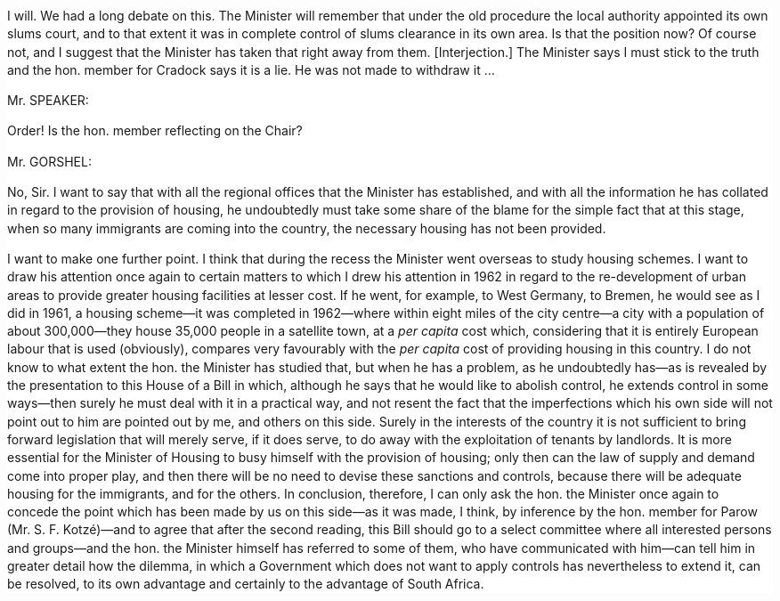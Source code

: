 <p>I will. We had a long debate on this. The Minister will remember that under the old procedure the local authority appointed its own slums court, and to that extent it was in complete control of slums clearance in its own area. Is that the position now? Of course not, and I suggest that the Minister has taken that right away from them. [Interjection.] The Minister says I must stick to the truth and the hon. member for Cradock says it is a lie. He was not made to withdraw it &#x2026;</p>

</speech>

<speech by="#speaker">

<from>Mr. <person refersTo="hansard_za">SPEAKER</person>:</from>

<p>Order! Is the hon. member reflecting on the Chair?</p>

</speech>

<speech by="#gorshel">

<from>Mr. <person refersTo="hansard_za">GORSHEL</person>:</from>

<p>No, Sir. I want to say that with all the regional offices that the Minister has established, and with all the information he has collated in regard to the provision of housing, he undoubtedly must take some share of the blame for the simple fact that at this stage, when so many immigrants are coming into the country, the necessary housing has not been provided.</p>

<p>I want to make one further point. I think that during the recess the Minister went overseas to study housing schemes. I want to draw his attention once again to certain matters to which I drew his attention in 1962 in regard to the re-development of urban areas to provide greater housing facilities at lesser cost. If he went, for example, to West Germany, to Bremen, he would see as I did in 1961, a housing scheme&#x2014;it was completed in 1962&#x2014;where within eight miles of the city centre&#x2014;a city with a population of about 300,000&#x2014;they house 35,000 people in a satellite town, at a <i>per capita</i> cost which, considering that it is entirely European labour that is used (obviously), compares very favourably with the <i>per capita</i> cost of providing housing in this country. I do not know to what extent the hon. the Minister has studied that, but when he has a problem, as he undoubtedly has&#x2014;as is revealed by the presentation to this House of a Bill in which, although he says that he would like to abolish control, he extends control in some ways&#x2014;then surely he must deal with it in a practical way, and not resent the fact that the imperfections which his own side will not point out to him are pointed out by me, and others on this side. Surely in the interests of the country it is not sufficient to bring forward legislation that will merely serve, if it does serve, to do away with the exploitation of tenants by landlords. It is more essential for the Minister of Housing to busy himself with the provision of housing; only then can the law of supply and demand come into proper play, and then there will be no need to devise these sanctions and controls, because there will be adequate housing for the immigrants, and for the others. In conclusion, therefore, I can only ask the hon. the Minister once again to concede the point which has been made by us on this side&#x2014;as it was made, I think, by inference by the hon. member for Parow (Mr. S. F. Kotz&#x00E9;)&#x2014;and to agree that after the second reading, this Bill should go to a select committee where all interested persons and groups&#x2014;and the hon. the Minister himself has referred to some of them, <span class="col_1613-1614" refersTo="page_0821"/>who have communicated with him&#x2014;can tell him in greater detail how the dilemma, in which a Government which does not want to apply controls has nevertheless to extend it, can be resolved, to its own advantage and certainly to the advantage of South Africa.</p>

</speech>

<speech by="#schlebusch">

